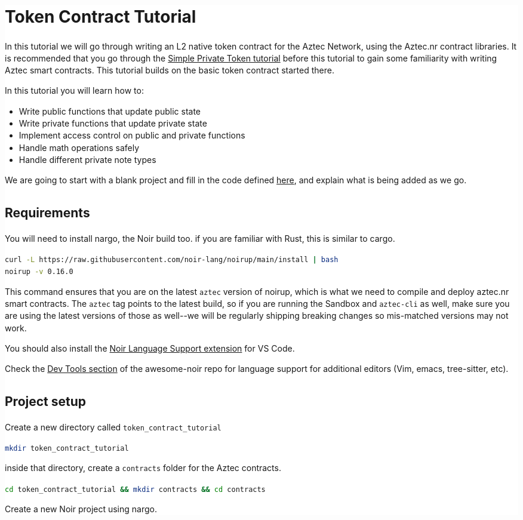 # Token Contract Tutorial

In this tutorial we will go through writing an L2 native token contract
for the Aztec Network, using the Aztec.nr contract libraries. It is recommended that you go through the [Simple Private Token tutorial](../simple-private-token/README.md) before this tutorial to gain some familiarity with writing Aztec smart contracts. This tutorial builds on the basic token contract started there.

In this tutorial you will learn how to:

- Write public functions that update public state
- Write private functions that update private state
- Implement access control on public and private functions
- Handle math operations safely
- Handle different private note types

We are going to start with a blank project and fill in the code defined [here](./src/main.nr), and explain what is being added as we go.

## Requirements

You will need to install nargo, the Noir build too. if you are familiar with Rust, this is similar to cargo.

```bash
curl -L https://raw.githubusercontent.com/noir-lang/noirup/main/install | bash
noirup -v 0.16.0
```

This command ensures that you are on the latest `aztec` version of noirup, which is what we need to compile and deploy aztec.nr smart contracts. The `aztec` tag points to the latest build, so if you are running the Sandbox and `aztec-cli` as well, make sure you are using the latest versions of those as well--we will be regularly shipping breaking changes so mis-matched versions may not work.

You should also install the [Noir Language Support extension](https://marketplace.visualstudio.com/items?itemName=noir-lang.vscode-noir) for VS Code.

Check the [Dev Tools section](https://github.com/noir-lang/awesome-noir#dev-tools) of the awesome-noir repo for language support for additional editors (Vim, emacs, tree-sitter, etc).

## Project setup

Create a new directory called `token_contract_tutorial`

```bash
mkdir token_contract_tutorial
```

inside that directory, create a `contracts` folder for the Aztec contracts.

```bash
cd token_contract_tutorial && mkdir contracts && cd contracts
```

Create a new Noir project using nargo.
